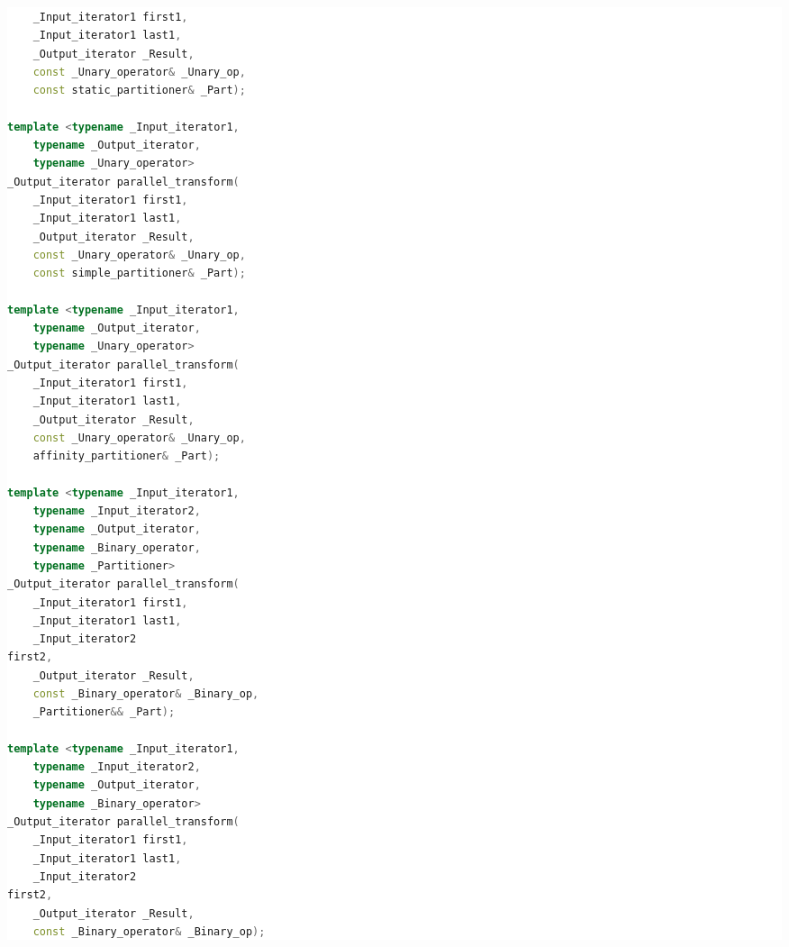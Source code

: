```cpp
    _Input_iterator1 first1,
    _Input_iterator1 last1,
    _Output_iterator _Result,
    const _Unary_operator& _Unary_op,
    const static_partitioner& _Part);

template <typename _Input_iterator1,
    typename _Output_iterator,
    typename _Unary_operator>
_Output_iterator parallel_transform(
    _Input_iterator1 first1,
    _Input_iterator1 last1,
    _Output_iterator _Result,
    const _Unary_operator& _Unary_op,
    const simple_partitioner& _Part);

template <typename _Input_iterator1,
    typename _Output_iterator,
    typename _Unary_operator>
_Output_iterator parallel_transform(
    _Input_iterator1 first1,
    _Input_iterator1 last1,
    _Output_iterator _Result,
    const _Unary_operator& _Unary_op,
    affinity_partitioner& _Part);

template <typename _Input_iterator1,
    typename _Input_iterator2,
    typename _Output_iterator,
    typename _Binary_operator,
    typename _Partitioner>
_Output_iterator parallel_transform(
    _Input_iterator1 first1,
    _Input_iterator1 last1,
    _Input_iterator2
first2,
    _Output_iterator _Result,
    const _Binary_operator& _Binary_op,
    _Partitioner&& _Part);

template <typename _Input_iterator1,
    typename _Input_iterator2,
    typename _Output_iterator,
    typename _Binary_operator>
_Output_iterator parallel_transform(
    _Input_iterator1 first1,
    _Input_iterator1 last1,
    _Input_iterator2
first2,
    _Output_iterator _Result,
    const _Binary_operator& _Binary_op);
```

